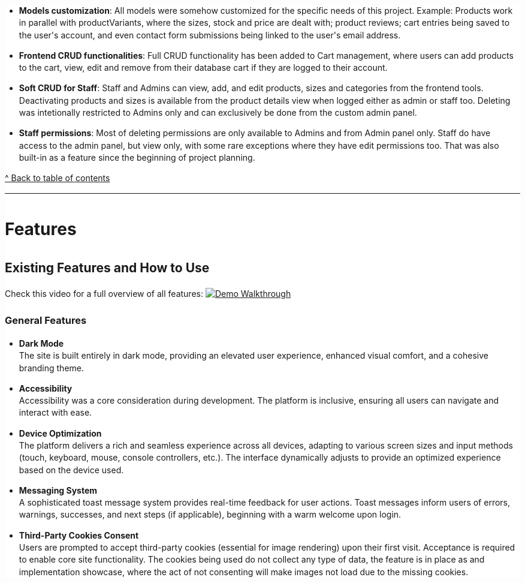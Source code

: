 * **Models customization**: All models were somehow customized for the specific needs of this project. Example: Products work in parallel with productVariants, where the sizes, stock and price are dealt with; product reviews; cart entries being saved to the user's account, and even contact form submissions being linked to the user's email address.

* **Frontend CRUD functionalities**: Full CRUD functionality has been added to Cart management, where users can add products to the cart, view, edit and remove from their database cart if they are logged to their account.

* **Soft CRUD for Staff**: Staff and Admins can view, add, and edit products, sizes and categories from the frontend tools. Deactivating products and sizes is available from the product details view when logged either as admin or staff too. Deleting was intetionally restricted to Admins only and can exclusively be done from the custom admin panel.

* **Staff permissions**: Most of deleting permissions are only available to Admins and from Admin panel only. Staff do have access to the admin panel, but view only, with some rare exceptions where they have edit permissions too. That was also built-in as a feature since the beginning of project planning.

[^ Back to table of contents](#table-of-contents)

---
# Features

## Existing Features and How to Use

Check this video for a full overview of all features:
[![Demo Walkthrough](https://img.youtube.com/vi/OmTn5QGvCFA/maxresdefault.jpg)](https://www.youtube.com/watch?v=OmTn5QGvCFA)

### General Features

- **Dark Mode**  
  The site is built entirely in dark mode, providing an elevated user experience, enhanced visual comfort, and a cohesive branding theme.

- **Accessibility**  
  Accessibility was a core consideration during development. The platform is inclusive, ensuring all users can navigate and interact with ease.

- **Device Optimization**  
  The platform delivers a rich and seamless experience across all devices, adapting to various screen sizes and input methods (touch, keyboard, mouse, console controllers, etc.). The interface dynamically adjusts to provide an optimized experience based on the device used.

- **Messaging System**  
  A sophisticated toast message system provides real-time feedback for user actions. Toast messages inform users of errors, warnings, successes, and next steps (if applicable), beginning with a warm welcome upon login.

- **Third-Party Cookies Consent**  
  Users are prompted to accept third-party cookies (essential for image rendering) upon their first visit. Acceptance is required to enable core site functionality. The cookies being used do not collect any type of data, the feature is in place as and implementation showcase, where the act of not consenting will make images not load due to the missing cookies.
